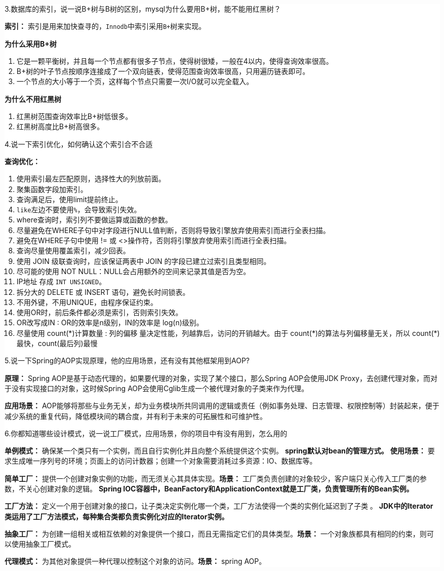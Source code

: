 3.数据库的索引，说一说B+树与B树的区别，mysql为什么要用B+树，能不能用红黑树？

**索引：** 索引是用来加快查寻的，`Innodb`中索引采用`B+`树来实现。

**为什么采用B+树**

1.  它是一颗平衡树，并且每一个节点都有很多子节点，使得树很矮，一般在4以内，使得查询效率很高。
2.  B+树的叶子节点按顺序连接成了一个双向链表，使得范围查询效率很高，只用遍历链表即可。
3.  一个节点的大小等于一个页，这样每个节点只需要一次I/O就可以完全载入。

**为什么不用红黑树**

1.  红黑树范围查询效率比B+树低很多。
2.  红黑树高度比B+树高很多。

4.说一下索引优化，如何确认这个索引合不合适

**查询优化：**

1.  使用索引最左匹配原则，选择性大的列放前面。
2.  聚集函数字段加索引。
3.  查询满足后，使用limit提前终止。
4.  `like`左边不要使用`%`，会导致索引失效。
5.  where查询时，索引列不要做运算或函数的参数。
6.  尽量避免在WHERE子句中对字段进行NULL值判断，否则将导致引擎放弃使用索引而进行全表扫描。
7.  避免在WHERE子句中使用 != 或 <>操作符，否则将引擎放弃使用索引而进行全表扫描。
8.  查询尽量使用覆盖索引，减少回表。
9.  使用 JOIN 级联查询时，应该保证两表中 JOIN 的字段已建立过索引且类型相同。
10.  尽可能的使用 NOT NULL：NULL会占用额外的空间来记录其值是否为空。
11.  IP地址 存成 `INT UNSIGNED`。
12.  拆分大的 DELETE 或 INSERT 语句，避免长时间锁表。
13.  不用外键，不用UNIQUE，由程序保证约束。
14.  使用OR时，前后条件都必须是索引，否则索引失效。
15.  OR改写成IN : OR的效率是n级别，IN的效率是 log(n)级别。
16.  尽量使用 count(\*)计算数量 : 列的偏移 量决定性能，列越靠后，访问的开销越大。由于 count(\*)的算法与列偏移量无关，所以 count(*) 最快，count(最后列)最慢

5.说一下Spring的AOP实现原理，他的应用场景，还有没有其他框架用到AOP?

**原理：** Spring AOP是基于动态代理的，如果要代理的对象，实现了某个接口，那么Spring AOP会使用JDK Proxy，去创建代理对象，而对于没有实现接口的对象，这时候Spring AOP会使用Cglib生成一个被代理对象的子类来作为代理。

**应用场景：** AOP能够将那些与业务无关，却为业务模块所共同调用的逻辑或责任（例如事务处理、日志管理、权限控制等）封装起来，便于减少系统的重复代码，降低模块间的耦合度，并有利于未来的可拓展性和可维护性。

6.你都知道哪些设计模式，说一说工厂模式，应用场景，你的项目中有没有用到，怎么用的

**单例模式：** 确保某一个类只有一个实例，而且自行实例化并且向整个系统提供这个实例。 **spring默认对bean的管理方式。** **使用场景：** 要求生成唯一序列号的环境；页面上的访问计数器；创建一个对象需要消耗过多资源：IO、数据库等。

**简单工厂：** 提供一个创建对象实例的功能，而无须关心其具体实现。**场景：** 工厂类负责创建的对象较少，客户端只关心传入工厂类的参数，不关心创建对象的逻辑。 **Spring IOC容器中，BeanFactory和ApplicationContext就是工厂类，负责管理所有的Bean实例。**

**工厂方法：** 定义一个用于创建对象的接口，让子类决定实例化哪一个类，工厂方法使得一个类的实例化延迟到了子类 。 **JDK中的Iterator类运用了工厂方法模式，每种集合类都负责实例化对应的Iterator实例。**

**抽象工厂：** 为创建一组相关或相互依赖的对象提供一个接口，而且无需指定它们的具体类型。**场景：** 一个对象族都具有相同的约束，则可以使用抽象工厂模式。

**代理模式：** 为其他对象提供一种代理以控制这个对象的访问。**场景：** spring AOP。

